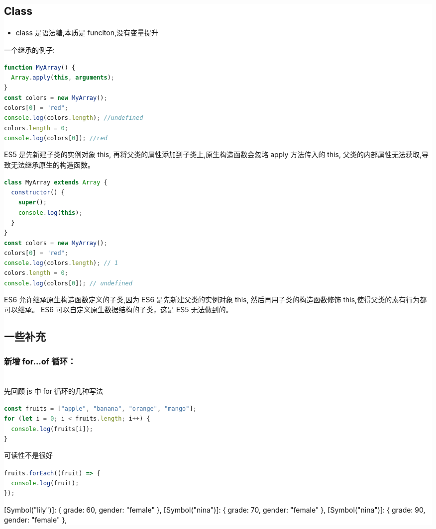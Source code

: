 ## Class

- class 是语法糖,本质是 funciton,没有变量提升

一个继承的例子:

```js
function MyArray() {
  Array.apply(this, arguments);
}
const colors = new MyArray();
colors[0] = "red";
console.log(colors.length); //undefined
colors.length = 0;
console.log(colors[0]); //red
```

ES5 是先新建子类的实例对象 this,
再将父类的属性添加到子类上,原生构造函数会忽略 apply 方法传入的 this,
父类的内部属性无法获取,导致无法继承原生的构造函数。

```js
class MyArray extends Array {
  constructor() {
    super();
    console.log(this);
  }
}
const colors = new MyArray();
colors[0] = "red";
console.log(colors.length); // 1
colors.length = 0;
console.log(colors[0]); // undefined
```

ES6 允许继承原生构造函数定义的子类,因为 ES6 是先新建父类的实例对象 this,
然后再用子类的构造函数修饰 this,使得父类的素有行为都可以继承。
ES6 可以自定义原生数据结构的子类，这是 ES5 无法做到的。

## 一些补充

### 新增 for...of 循环：

<br>先回顾 js 中 for 循环的几种写法

```js
const fruits = ["apple", "banana", "orange", "mango"];
for (let i = 0; i < fruits.length; i++) {
  console.log(fruits[i]);
}
```

可读性不是很好

```js
fruits.forEach((fruit) => {
  console.log(fruit);
});
```


  [keys.shift()]: values.shift(),
  [keys.shift()]: values.shift(),
  [keys.shift()]: values.shift(),
  [Symbol("lily")]: { grade: 60, gender: "female" },
  [Symbol("nina")]: { grade: 70, gender: "female" },
  [Symbol("nina")]: { grade: 90, gender: "female" },